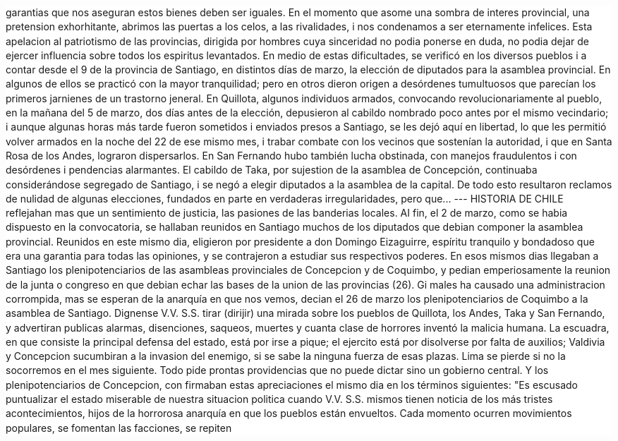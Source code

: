garantias que nos aseguran estos bienes deben ser iguales. En el momento que asome una sombra de interes provincial, una pretension exhorhitante, abrimos las puertas a los celos, a las rivalidades, i nos condenamos a ser eternamente infelices. Esta apelacion al patriotismo de las provincias, dirigida por hombres cuya sinceridad no podia ponerse en duda, no podia dejar de ejercer influencia sobre todos los espiritus levantados. En medio de estas dificultades, se verificó en los diversos pueblos i a contar desde el 9 de la provincia de Santiago, en distintos días de marzo, la elección de diputados para la asamblea provincial. En algunos de ellos se practicó con la mayor tranquilidad; pero en otros dieron origen a desórdenes tumultuosos que parecían los primeros jarnienes de un trastorno jeneral. En Quillota, algunos individuos armados, convocando revolucionariamente al pueblo, en la mañana del 5 de marzo, dos días antes de la elección, depusieron al cabildo nombrado poco antes por el mismo vecindario; i aunque algunas horas más tarde fueron sometidos i enviados presos a Santiago, se les dejó aquí en libertad, lo que les permitió volver armados en la noche del 22 de ese mismo mes, i trabar combate con los vecinos que sostenían la autoridad, i que en Santa Rosa de los Andes, lograron dispersarlos. En San Fernando hubo también lucha obstinada, con manejos fraudulentos i con desórdenes i pendencias alarmantes. El cabildo de Taka, por sujestion de la asamblea de Concepción, continuaba considerándose segregado de Santiago, i se negó a elegir diputados a la asamblea de la capital. De todo esto resultaron reclamos de nulidad de algunas elecciones, fundados en parte en verdaderas irregularidades, pero que... --- HISTORIA DE CHILE reflejahan mas que un sentimiento de justicia, las pasiones de las banderias locales. AI fin, el 2 de marzo, como se habia dispuesto en la convocatoria, se hallaban reunidos en Santiago muchos de los diputados que debian componer la asamblea provincial. Reunidos en este mismo dia, eligieron por presidente a don Domingo Eizaguirre, espíritu tranquilo y bondadoso que era una garantia para todas las opiniones, y se contrajeron a estudiar sus respectivos poderes. En esos mismos dias llegaban a Santiago los plenipotenciarios de las asambleas provinciales de Concepcion y de Coquimbo, y pedian emperiosamente la reunion de la junta o congreso en que debian echar las bases de la union de las provincias (26). Gi males ha causado una administracion corrompida, mas se esperan de la anarquía en que nos vemos, decian el 26 de marzo los plenipotenciarios de Coquimbo a la asamblea de Santiago. Dignense V.V. S.S. tirar (dirijir) una mirada sobre los pueblos de Quillota, los Andes, Taka y San Fernando, y advertiran publicas alarmas, disenciones, saqueos, muertes y cuanta clase de horrores inventó la malicia humana. La escuadra, en que consiste la principal defensa del estado, está por irse a pique; el ejercito está por disolverse por falta de auxilios; Valdivia y Concepcion sucumbiran a la invasion del enemigo, si se sabe la ninguna fuerza de esas plazas. Lima se pierde si no la socorremos en el mes siguiente. Todo pide prontas providencias que no puede dictar sino un gobierno central. Y los plenipotenciarios de Concepcion, con firmaban estas apreciaciones el mismo dia en los términos siguientes: "Es escusado puntualizar el estado miserable de nuestra situacion politica cuando V.V. S.S. mismos tienen noticia de los más tristes acontecimientos, hijos de la horrorosa anarquía en que los pueblos están envueltos. Cada momento ocurren movimientos populares, se fomentan las facciones, se repiten